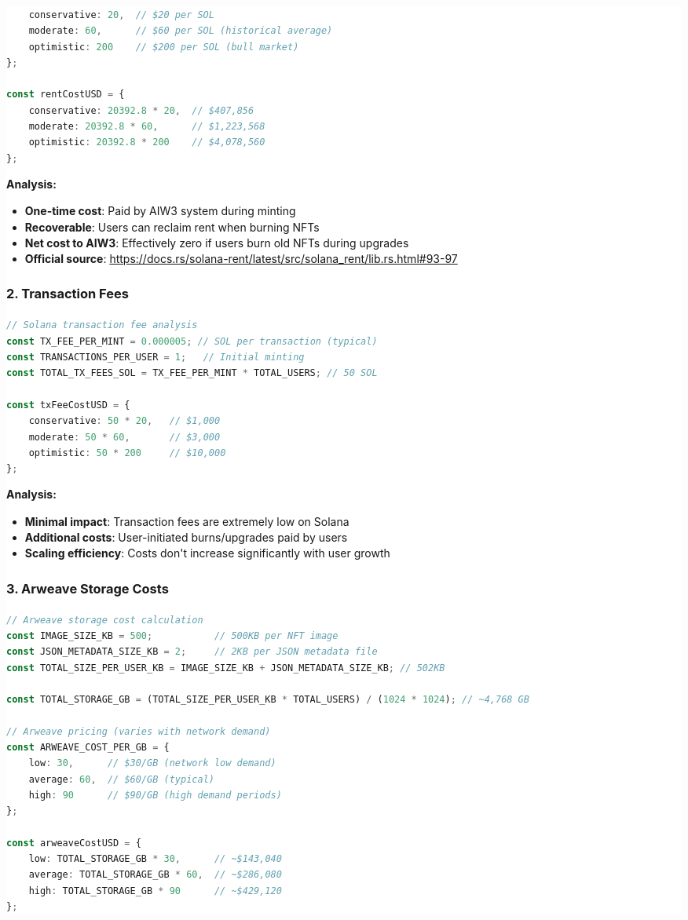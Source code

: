 ```typescript
    conservative: 20,  // $20 per SOL
    moderate: 60,      // $60 per SOL (historical average)
    optimistic: 200    // $200 per SOL (bull market)
};

const rentCostUSD = {
    conservative: 20392.8 * 20,  // $407,856
    moderate: 20392.8 * 60,      // $1,223,568
    optimistic: 20392.8 * 200    // $4,078,560
};
```

**Analysis:**
- **One-time cost**: Paid by AIW3 system during minting
- **Recoverable**: Users can reclaim rent when burning NFTs
- **Net cost to AIW3**: Effectively zero if users burn old NFTs during upgrades
- **Official source**: https://docs.rs/solana-rent/latest/src/solana_rent/lib.rs.html#93-97

### 2. Transaction Fees

```typescript
// Solana transaction fee analysis
const TX_FEE_PER_MINT = 0.000005; // SOL per transaction (typical)
const TRANSACTIONS_PER_USER = 1;   // Initial minting
const TOTAL_TX_FEES_SOL = TX_FEE_PER_MINT * TOTAL_USERS; // 50 SOL

const txFeeCostUSD = {
    conservative: 50 * 20,   // $1,000
    moderate: 50 * 60,       // $3,000
    optimistic: 50 * 200     // $10,000
};
```

**Analysis:**
- **Minimal impact**: Transaction fees are extremely low on Solana
- **Additional costs**: User-initiated burns/upgrades paid by users
- **Scaling efficiency**: Costs don't increase significantly with user growth

### 3. Arweave Storage Costs

```typescript
// Arweave storage cost calculation
const IMAGE_SIZE_KB = 500;           // 500KB per NFT image
const JSON_METADATA_SIZE_KB = 2;     // 2KB per JSON metadata file
const TOTAL_SIZE_PER_USER_KB = IMAGE_SIZE_KB + JSON_METADATA_SIZE_KB; // 502KB

const TOTAL_STORAGE_GB = (TOTAL_SIZE_PER_USER_KB * TOTAL_USERS) / (1024 * 1024); // ~4,768 GB

// Arweave pricing (varies with network demand)
const ARWEAVE_COST_PER_GB = {
    low: 30,      // $30/GB (network low demand)
    average: 60,  // $60/GB (typical)
    high: 90      // $90/GB (high demand periods)
};

const arweaveCostUSD = {
    low: TOTAL_STORAGE_GB * 30,      // ~$143,040
    average: TOTAL_STORAGE_GB * 60,  // ~$286,080  
    high: TOTAL_STORAGE_GB * 90      // ~$429,120
};
```

